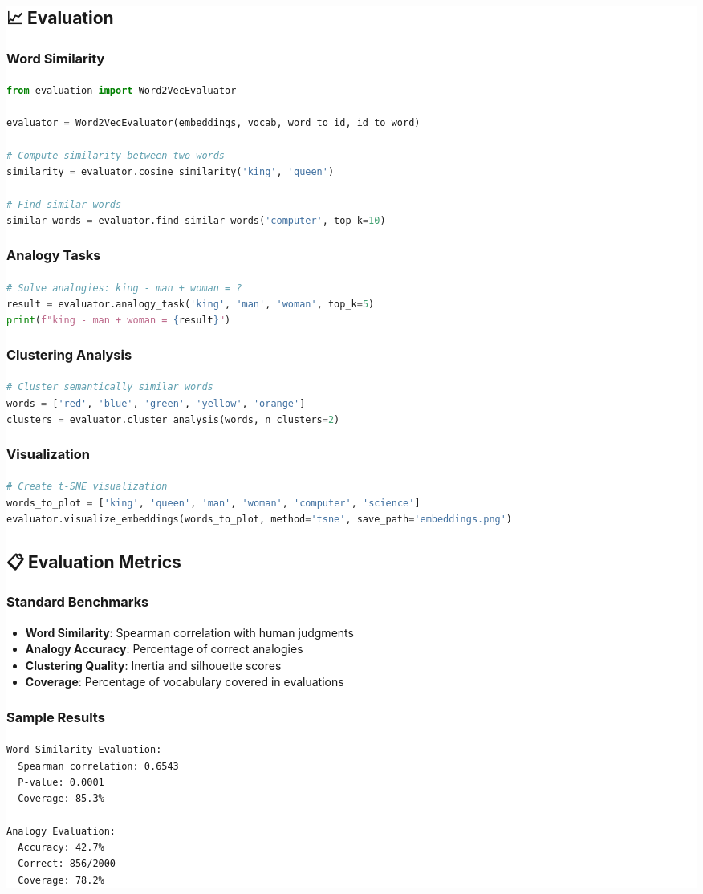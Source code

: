 ## 📈 Evaluation

### Word Similarity
```python
from evaluation import Word2VecEvaluator

evaluator = Word2VecEvaluator(embeddings, vocab, word_to_id, id_to_word)

# Compute similarity between two words
similarity = evaluator.cosine_similarity('king', 'queen')

# Find similar words
similar_words = evaluator.find_similar_words('computer', top_k=10)
```

### Analogy Tasks
```python
# Solve analogies: king - man + woman = ?
result = evaluator.analogy_task('king', 'man', 'woman', top_k=5)
print(f"king - man + woman = {result}")
```

### Clustering Analysis
```python
# Cluster semantically similar words
words = ['red', 'blue', 'green', 'yellow', 'orange']
clusters = evaluator.cluster_analysis(words, n_clusters=2)
```

### Visualization
```python
# Create t-SNE visualization
words_to_plot = ['king', 'queen', 'man', 'woman', 'computer', 'science']
evaluator.visualize_embeddings(words_to_plot, method='tsne', save_path='embeddings.png')
```

## 📋 Evaluation Metrics

### Standard Benchmarks
- **Word Similarity**: Spearman correlation with human judgments
- **Analogy Accuracy**: Percentage of correct analogies
- **Clustering Quality**: Inertia and silhouette scores
- **Coverage**: Percentage of vocabulary covered in evaluations

### Sample Results
```
Word Similarity Evaluation:
  Spearman correlation: 0.6543
  P-value: 0.0001
  Coverage: 85.3%

Analogy Evaluation:
  Accuracy: 42.7%
  Correct: 856/2000
  Coverage: 78.2%
```
